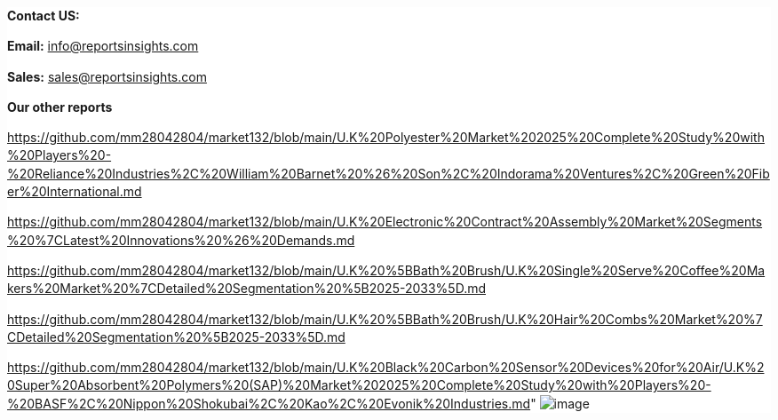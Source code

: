 <strong>Contact US:</strong>

<p class=><b>Email:</b> <a href=mailto:info@reportsinsights.com>info@reportsinsights.com</a></p>
<p class=><b>Sales:</b> <a href=mailto:sales@reportsinsights.com>sales@reportsinsights.com</a></p>

<strong>Our other reports</strong>

<a href=https://github.com/mm28042804/market132/blob/main/U.K%20Polyester%20Market%202025%20Complete%20Study%20with%20Players%20-%20Reliance%20Industries%2C%20William%20Barnet%20%26%20Son%2C%20Indorama%20Ventures%2C%20Green%20Fiber%20International.md>https://github.com/mm28042804/market132/blob/main/U.K%20Polyester%20Market%202025%20Complete%20Study%20with%20Players%20-%20Reliance%20Industries%2C%20William%20Barnet%20%26%20Son%2C%20Indorama%20Ventures%2C%20Green%20Fiber%20International.md</a>

<a href=https://github.com/mm28042804/market132/blob/main/U.K%20Electronic%20Contract%20Assembly%20Market%20Segments%20%7CLatest%20Innovations%20%26%20Demands.md>https://github.com/mm28042804/market132/blob/main/U.K%20Electronic%20Contract%20Assembly%20Market%20Segments%20%7CLatest%20Innovations%20%26%20Demands.md</a>

<a href=https://github.com/mm28042804/market132/blob/main/U.K%20%5BBath%20Brush/U.K%20Single%20Serve%20Coffee%20Makers%20Market%20%7CDetailed%20Segmentation%20%5B2025-2033%5D.md>https://github.com/mm28042804/market132/blob/main/U.K%20%5BBath%20Brush/U.K%20Single%20Serve%20Coffee%20Makers%20Market%20%7CDetailed%20Segmentation%20%5B2025-2033%5D.md</a>

<a href=https://github.com/mm28042804/market132/blob/main/U.K%20%5BBath%20Brush/U.K%20Hair%20Combs%20Market%20%7CDetailed%20Segmentation%20%5B2025-2033%5D.md>https://github.com/mm28042804/market132/blob/main/U.K%20%5BBath%20Brush/U.K%20Hair%20Combs%20Market%20%7CDetailed%20Segmentation%20%5B2025-2033%5D.md</a>

<a href=https://github.com/mm28042804/market132/blob/main/U.K%20Black%20Carbon%20Sensor%20Devices%20for%20Air/U.K%20Super%20Absorbent%20Polymers%20(SAP)%20Market%202025%20Complete%20Study%20with%20Players%20-%20BASF%2C%20Nippon%20Shokubai%2C%20Kao%2C%20Evonik%20Industries.md>https://github.com/mm28042804/market132/blob/main/U.K%20Black%20Carbon%20Sensor%20Devices%20for%20Air/U.K%20Super%20Absorbent%20Polymers%20(SAP)%20Market%202025%20Complete%20Study%20with%20Players%20-%20BASF%2C%20Nippon%20Shokubai%2C%20Kao%2C%20Evonik%20Industries.md</a>"
![image](https://github.com/user-attachments/assets/9d0e42b3-b386-4309-bc82-625468914194)

